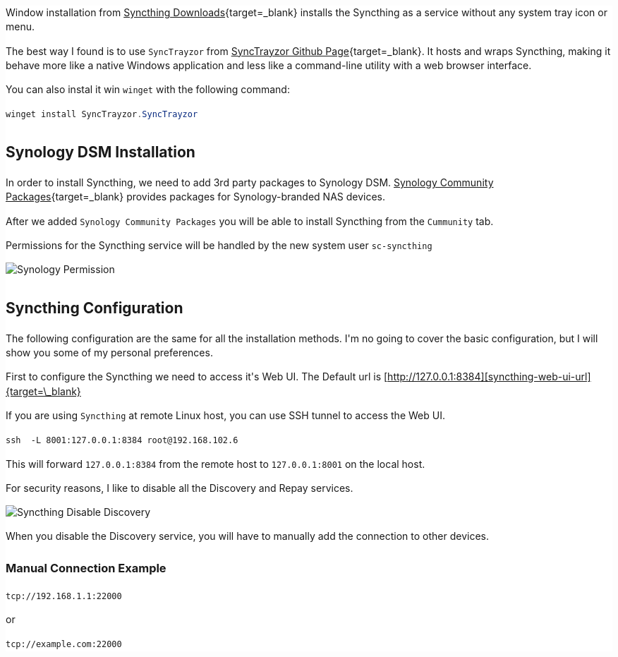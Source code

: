 Window installation from [Syncthing Downloads][syncthing-downloads-url]{target=\_blank} installs the Syncthing as a service without any system tray icon or menu.

The best way I found is to use `SyncTrayzor` from [SyncTrayzor Github Page][sync-trayzor-url]{target=\_blank}. It hosts and wraps Syncthing, making it behave more like a native Windows application and less like a command-line utility with a web browser interface.

You can also instal it win `winget` with the following command:

```powershell
winget install SyncTrayzor.SyncTrayzor
```

## Synology DSM Installation

In order to install Syncthing, we need to add 3rd party packages to Synology DSM.
[Synology Community Packages][synocommunity-url]{target=\_blank} provides packages for Synology-branded NAS devices.

After we added `Synology Community Packages` you will be able to install Syncthing from the `Cummunity` tab.

Permissions for the Syncthing service will be handled by the new system user `sc-syncthing`

![Synology Permission][synology-permission-img]

## Syncthing Configuration

The following configuration are the same for all the installation methods. I'm no going to cover the basic configuration, but I will show you some of my personal preferences.

First to configure the Syncthing we need to access it's Web UI. The Default url is [http://127.0.0.1:8384][syncthing-web-ui-url]{target=\_blank}

If you are using `Syncthing` at remote Linux host, you can use SSH tunnel to access the Web UI.

```shell
ssh  -L 8001:127.0.0.1:8384 root@192.168.102.6
```

This will forward `127.0.0.1:8384` from the remote host to `127.0.0.1:8001` on the local host.

For security reasons, I like to disable all the Discovery and Repay services.

![Syncthing Disable Discovery][syncthing-disable-discovery-img]

When you disable the Discovery service, you will have to manually add the connection to other devices.

### Manual Connection Example

```shell
tcp://192.168.1.1:22000
```

or

```shell
tcp://example.com:22000
```


[syncthing-homepage-url]: https://syncthing.net/ 'Syncthing Homepage'
[syncthing-downloads-url]: https://syncthing.net/downloads/ 'Syncthing Downloads'
[homebrew-url]: https://brew.sh/ 'Homebrew'
[sync-trayzor-url]: https://github.com/canton7/SyncTrayzor 'SyncTrayzor Github Page'
[synocommunity-url]: https://synocommunity.com/ 'Synology Community Packages'
[syncthing-web-ui-url]: http://127.0.0.1:8384 'Syncthing Web UI'
[syncthing-logo-img]: ../assets/images/38e8b558-c171-11ec-90fd-b729b54a6117.jpeg 'Syncthing Logo'
[synology-permission-img]: ../assets/images/7e575fea-c176-11ec-901c-df3a98406bd7.jpg 'Synology Permission'
[syncthing-disable-discovery-img]: ../assets/images/ceb5e792-c179-11ec-ad88-9b78dd851902.jpg 'Syncthing Disable Discovery'
[syncthing-manual-connection-img]: ../assets/images/3fa4685c-c17a-11ec-94bb-b32aa327a5b7.jpg 'Syncthing Manual Connection'
[syncthing-web-ui-img]: ../assets/images/448ea1b0-c17b-11ec-a195-77168778849d.jpg 'Syncthing Web UI'